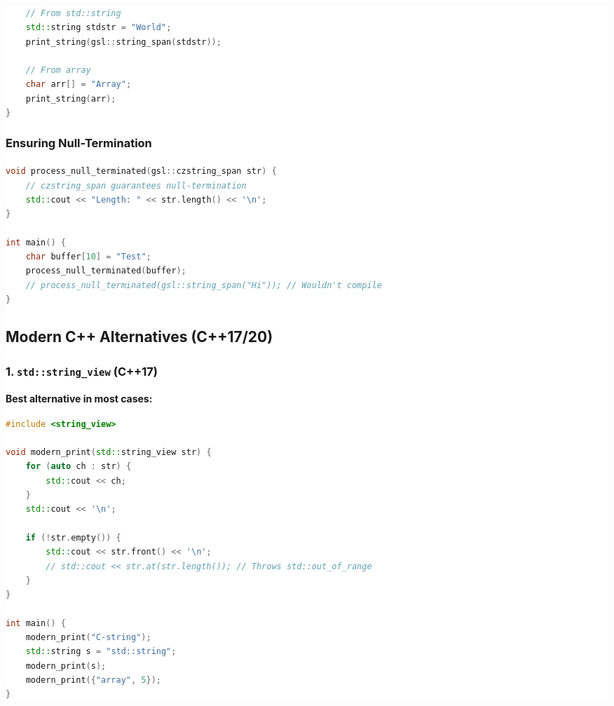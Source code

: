 ```cpp
    // From std::string
    std::string stdstr = "World";
    print_string(gsl::string_span(stdstr));
    
    // From array
    char arr[] = "Array";
    print_string(arr);
}
```

### Ensuring Null-Termination
```cpp
void process_null_terminated(gsl::czstring_span str) {
    // czstring_span guarantees null-termination
    std::cout << "Length: " << str.length() << '\n';
}

int main() {
    char buffer[10] = "Test";
    process_null_terminated(buffer);
    // process_null_terminated(gsl::string_span("Hi")); // Wouldn't compile
}
```

## Modern C++ Alternatives (C++17/20)

### 1. `std::string_view` (C++17)

**Best alternative in most cases:**
```cpp
#include <string_view>

void modern_print(std::string_view str) {
    for (auto ch : str) {
        std::cout << ch;
    }
    std::cout << '\n';
    
    if (!str.empty()) {
        std::cout << str.front() << '\n';
        // std::cout << str.at(str.length()); // Throws std::out_of_range
    }
}

int main() {
    modern_print("C-string");
    std::string s = "std::string";
    modern_print(s);
    modern_print({"array", 5});
}
```
